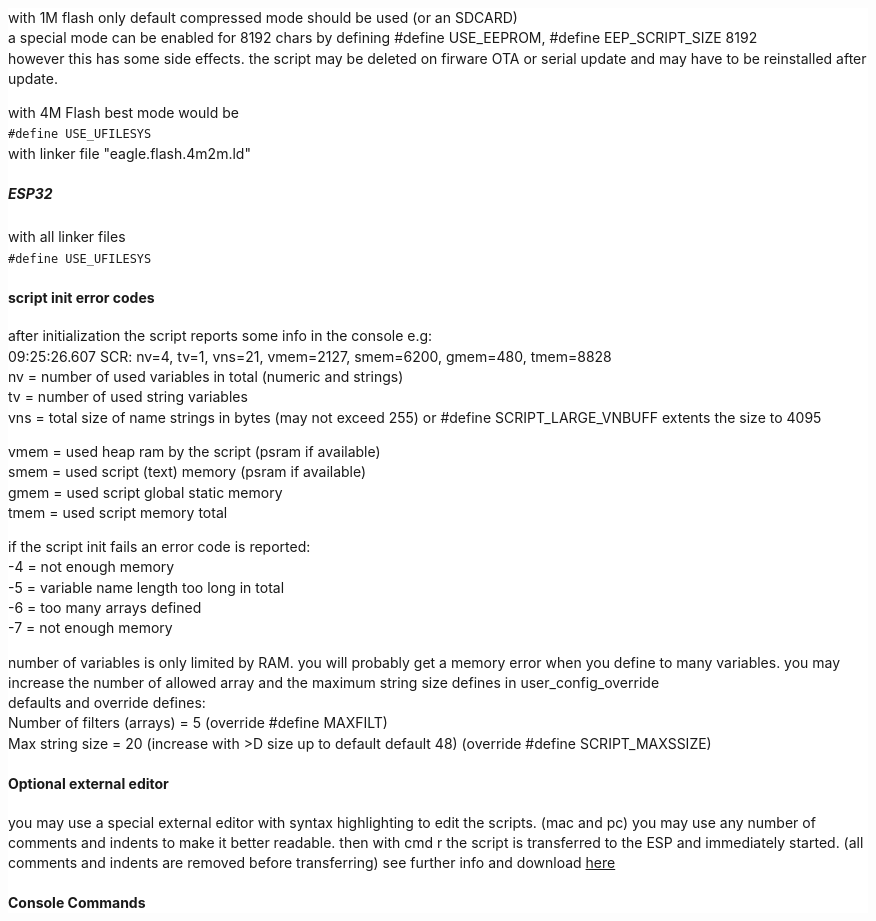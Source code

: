 with 1M flash only default compressed mode should be used (or an SDCARD)  
a special mode can be enabled for 8192 chars by defining #define USE_EEPROM, #define EEP_SCRIPT_SIZE 8192  
however this has some side effects. the script may be deleted on firware OTA or serial update and may have to be reinstalled  after update.  

with 4M Flash best mode would be     
`#define USE_UFILESYS`     
with linker file "eagle.flash.4m2m.ld"  

##### ESP32

with all linker files  
`#define USE_UFILESYS` 


#### script init error codes
after initialization the script reports some info in the console e.g:  
09:25:26.607 SCR: nv=4, tv=1, vns=21, vmem=2127, smem=6200, gmem=480, tmem=8828  
nv = number of used variables in total (numeric and strings)  
tv = number of used string variables  
vns = total size of name strings in bytes (may not exceed 255) or #define SCRIPT_LARGE_VNBUFF extents the size to 4095

vmem = used heap ram by the script (psram if available)  
smem = used script (text) memory (psram if available)  
gmem = used script global static memory  
tmem = used script memory total  

if the script init fails an error code is reported:    
-4 = not enough memory  
-5 = variable name length too long in total  
-6 = too many arrays defined  
-7 = not enough memory  

number of variables is only limited by RAM. you will probably get a memory error when you define to many variables.
you may increase the number of allowed array and the maximum string size defines in user_config_override  
defaults and override defines:  
Number of filters (arrays) = 5 (override #define MAXFILT)  
Max string size            = 20 (increase with >D size up to default default 48) (override #define SCRIPT_MAXSSIZE)     



#### Optional external editor

you may use a special external editor with syntax highlighting to edit the scripts. (mac and pc)
you may use any number of comments and indents to make it better readable.
then with cmd r the script is transferred to the ESP and immediately started.
(all comments and indents are removed before transferring)
see further info and download [here](https://www.dropbox.com/sh/0us18ohui4c3k82/AACcVmpZ4AfpdrWE_MPFGmbma?dl=0)  

#### Console Commands
